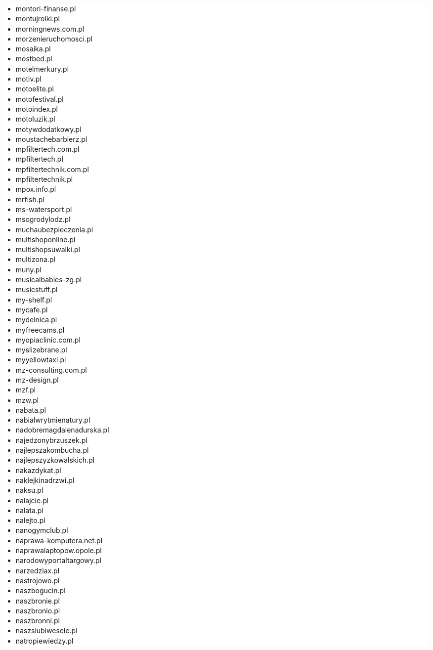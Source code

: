 - montori-finanse.pl
- montujrolki.pl
- morningnews.com.pl
- morzenieruchomosci.pl
- mosaika.pl
- mostbed.pl
- motelmerkury.pl
- motiv.pl
- motoelite.pl
- motofestival.pl
- motoindex.pl
- motoluzik.pl
- motywdodatkowy.pl
- moustachebarbierz.pl
- mpfiltertech.com.pl
- mpfiltertech.pl
- mpfiltertechnik.com.pl
- mpfiltertechnik.pl
- mpox.info.pl
- mrfish.pl
- ms-watersport.pl
- msogrodylodz.pl
- muchaubezpieczenia.pl
- multishoponline.pl
- multishopsuwalki.pl
- multizona.pl
- muny.pl
- musicalbabies-zg.pl
- musicstuff.pl
- my-shelf.pl
- mycafe.pl
- mydelnica.pl
- myfreecams.pl
- myopiaclinic.com.pl
- myslizebrane.pl
- myyellowtaxi.pl
- mz-consulting.com.pl
- mz-design.pl
- mzf.pl
- mzw.pl
- nabata.pl
- nabialwrytmienatury.pl
- nadobremagdalenadurska.pl
- najedzonybrzuszek.pl
- najlepszakombucha.pl
- najlepszyzkowalskich.pl
- nakazdykat.pl
- naklejkinadrzwi.pl
- naksu.pl
- nalajcie.pl
- nalata.pl
- nalejto.pl
- nanogymclub.pl
- naprawa-komputera.net.pl
- naprawalaptopow.opole.pl
- narodowyportaltargowy.pl
- narzedziax.pl
- nastrojowo.pl
- naszbogucin.pl
- naszbronie.pl
- naszbronio.pl
- naszbronni.pl
- naszslubiwesele.pl
- natropiewiedzy.pl